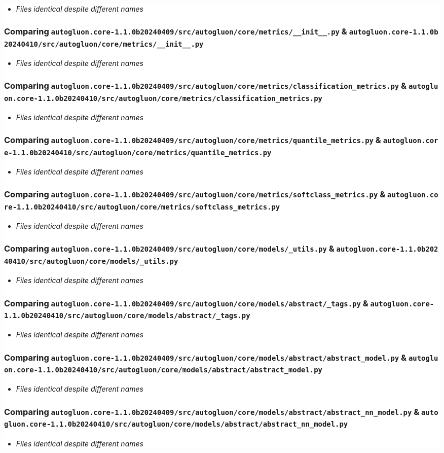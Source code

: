  * *Files identical despite different names*

### Comparing `autogluon.core-1.1.0b20240409/src/autogluon/core/metrics/__init__.py` & `autogluon.core-1.1.0b20240410/src/autogluon/core/metrics/__init__.py`

 * *Files identical despite different names*

### Comparing `autogluon.core-1.1.0b20240409/src/autogluon/core/metrics/classification_metrics.py` & `autogluon.core-1.1.0b20240410/src/autogluon/core/metrics/classification_metrics.py`

 * *Files identical despite different names*

### Comparing `autogluon.core-1.1.0b20240409/src/autogluon/core/metrics/quantile_metrics.py` & `autogluon.core-1.1.0b20240410/src/autogluon/core/metrics/quantile_metrics.py`

 * *Files identical despite different names*

### Comparing `autogluon.core-1.1.0b20240409/src/autogluon/core/metrics/softclass_metrics.py` & `autogluon.core-1.1.0b20240410/src/autogluon/core/metrics/softclass_metrics.py`

 * *Files identical despite different names*

### Comparing `autogluon.core-1.1.0b20240409/src/autogluon/core/models/_utils.py` & `autogluon.core-1.1.0b20240410/src/autogluon/core/models/_utils.py`

 * *Files identical despite different names*

### Comparing `autogluon.core-1.1.0b20240409/src/autogluon/core/models/abstract/_tags.py` & `autogluon.core-1.1.0b20240410/src/autogluon/core/models/abstract/_tags.py`

 * *Files identical despite different names*

### Comparing `autogluon.core-1.1.0b20240409/src/autogluon/core/models/abstract/abstract_model.py` & `autogluon.core-1.1.0b20240410/src/autogluon/core/models/abstract/abstract_model.py`

 * *Files identical despite different names*

### Comparing `autogluon.core-1.1.0b20240409/src/autogluon/core/models/abstract/abstract_nn_model.py` & `autogluon.core-1.1.0b20240410/src/autogluon/core/models/abstract/abstract_nn_model.py`

 * *Files identical despite different names*
